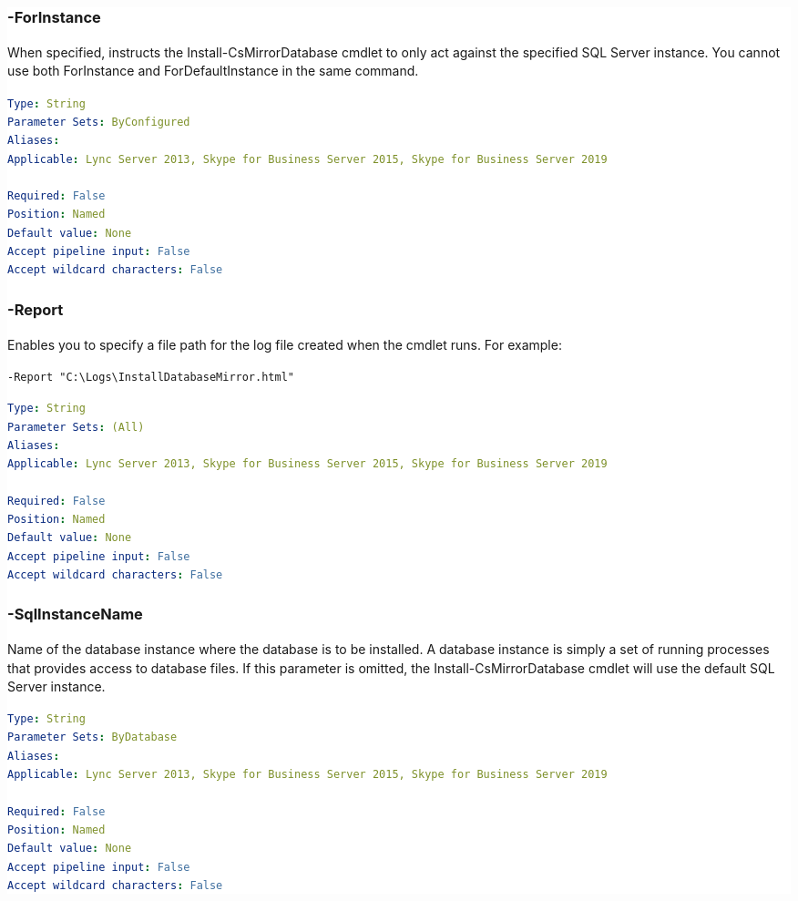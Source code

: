 ### -ForInstance

When specified, instructs the Install-CsMirrorDatabase cmdlet to only act against the specified SQL Server instance.
You cannot use both ForInstance and ForDefaultInstance in the same command.



```yaml
Type: String
Parameter Sets: ByConfigured
Aliases: 
Applicable: Lync Server 2013, Skype for Business Server 2015, Skype for Business Server 2019

Required: False
Position: Named
Default value: None
Accept pipeline input: False
Accept wildcard characters: False
```

### -Report

Enables you to specify a file path for the log file created when the cmdlet runs.
For example:

`-Report "C:\Logs\InstallDatabaseMirror.html"`



```yaml
Type: String
Parameter Sets: (All)
Aliases: 
Applicable: Lync Server 2013, Skype for Business Server 2015, Skype for Business Server 2019

Required: False
Position: Named
Default value: None
Accept pipeline input: False
Accept wildcard characters: False
```

### -SqlInstanceName

Name of the database instance where the database is to be installed.
A database instance is simply a set of running processes that provides access to database files.
If this parameter is omitted, the Install-CsMirrorDatabase cmdlet will use the default SQL Server instance.



```yaml
Type: String
Parameter Sets: ByDatabase
Aliases: 
Applicable: Lync Server 2013, Skype for Business Server 2015, Skype for Business Server 2019

Required: False
Position: Named
Default value: None
Accept pipeline input: False
Accept wildcard characters: False
```
